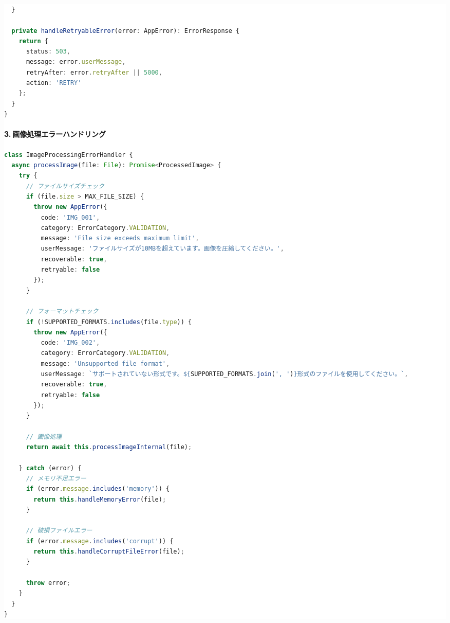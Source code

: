 ```typescript
  }
  
  private handleRetryableError(error: AppError): ErrorResponse {
    return {
      status: 503,
      message: error.userMessage,
      retryAfter: error.retryAfter || 5000,
      action: 'RETRY'
    };
  }
}
```

#### 3. 画像処理エラーハンドリング

```typescript
class ImageProcessingErrorHandler {
  async processImage(file: File): Promise<ProcessedImage> {
    try {
      // ファイルサイズチェック
      if (file.size > MAX_FILE_SIZE) {
        throw new AppError({
          code: 'IMG_001',
          category: ErrorCategory.VALIDATION,
          message: 'File size exceeds maximum limit',
          userMessage: 'ファイルサイズが10MBを超えています。画像を圧縮してください。',
          recoverable: true,
          retryable: false
        });
      }
      
      // フォーマットチェック
      if (!SUPPORTED_FORMATS.includes(file.type)) {
        throw new AppError({
          code: 'IMG_002',
          category: ErrorCategory.VALIDATION,
          message: 'Unsupported file format',
          userMessage: `サポートされていない形式です。${SUPPORTED_FORMATS.join(', ')}形式のファイルを使用してください。`,
          recoverable: true,
          retryable: false
        });
      }
      
      // 画像処理
      return await this.processImageInternal(file);
      
    } catch (error) {
      // メモリ不足エラー
      if (error.message.includes('memory')) {
        return this.handleMemoryError(file);
      }
      
      // 破損ファイルエラー
      if (error.message.includes('corrupt')) {
        return this.handleCorruptFileError(file);
      }
      
      throw error;
    }
  }
}
```
